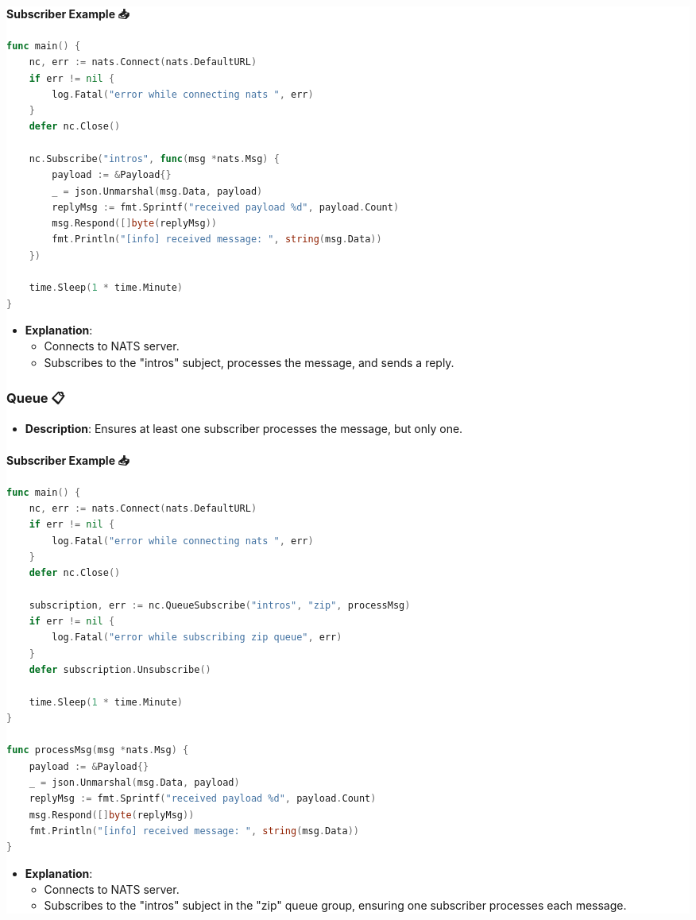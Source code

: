 #### Subscriber Example 📥
```go
func main() {
    nc, err := nats.Connect(nats.DefaultURL)
    if err != nil {
        log.Fatal("error while connecting nats ", err)
    }
    defer nc.Close()

    nc.Subscribe("intros", func(msg *nats.Msg) {
        payload := &Payload{}
        _ = json.Unmarshal(msg.Data, payload)
        replyMsg := fmt.Sprintf("received payload %d", payload.Count)
        msg.Respond([]byte(replyMsg))
        fmt.Println("[info] received message: ", string(msg.Data))
    })

    time.Sleep(1 * time.Minute)
}
```
- **Explanation**:
    - Connects to NATS server.
    - Subscribes to the "intros" subject, processes the message, and sends a reply.

### Queue 📋
- **Description**: Ensures at least one subscriber processes the message, but only one.

#### Subscriber Example 📥
```go
func main() {
    nc, err := nats.Connect(nats.DefaultURL)
    if err != nil {
        log.Fatal("error while connecting nats ", err)
    }
    defer nc.Close()

    subscription, err := nc.QueueSubscribe("intros", "zip", processMsg)
    if err != nil {
        log.Fatal("error while subscribing zip queue", err)
    }
    defer subscription.Unsubscribe()

    time.Sleep(1 * time.Minute)
}

func processMsg(msg *nats.Msg) {
    payload := &Payload{}
    _ = json.Unmarshal(msg.Data, payload)
    replyMsg := fmt.Sprintf("received payload %d", payload.Count)
    msg.Respond([]byte(replyMsg))
    fmt.Println("[info] received message: ", string(msg.Data))
}
```
- **Explanation**:
    - Connects to NATS server.
    - Subscribes to the "intros" subject in the "zip" queue group, ensuring one subscriber processes each message.
